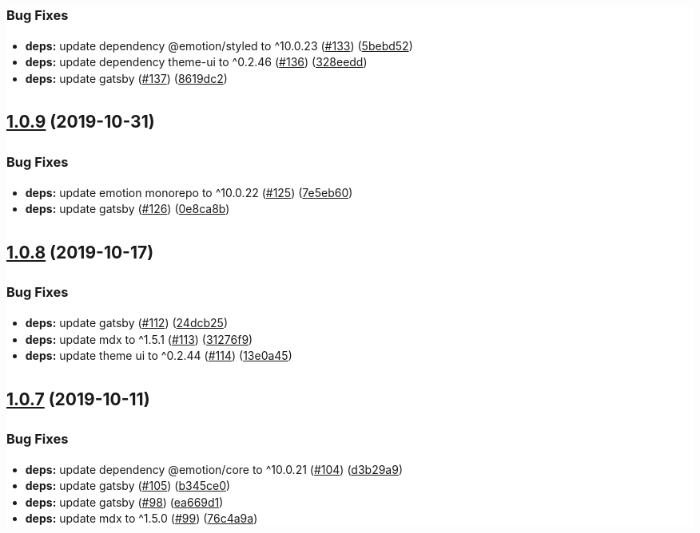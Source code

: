 
### Bug Fixes

* **deps:** update dependency @emotion/styled to ^10.0.23 ([#133](https://github.com/LekoArts/gatsby-themes/issues/133)) ([5bebd52](https://github.com/LekoArts/gatsby-themes/commit/5bebd52))
* **deps:** update dependency theme-ui to ^0.2.46 ([#136](https://github.com/LekoArts/gatsby-themes/issues/136)) ([328eedd](https://github.com/LekoArts/gatsby-themes/commit/328eedd))
* **deps:** update gatsby ([#137](https://github.com/LekoArts/gatsby-themes/issues/137)) ([8619dc2](https://github.com/LekoArts/gatsby-themes/commit/8619dc2))





## [1.0.9](https://github.com/LekoArts/gatsby-themes/compare/@lekoarts/gatsby-theme-cara@1.0.8...@lekoarts/gatsby-theme-cara@1.0.9) (2019-10-31)


### Bug Fixes

* **deps:** update emotion monorepo to ^10.0.22 ([#125](https://github.com/LekoArts/gatsby-themes/issues/125)) ([7e5eb60](https://github.com/LekoArts/gatsby-themes/commit/7e5eb60))
* **deps:** update gatsby ([#126](https://github.com/LekoArts/gatsby-themes/issues/126)) ([0e8ca8b](https://github.com/LekoArts/gatsby-themes/commit/0e8ca8b))





## [1.0.8](https://github.com/LekoArts/gatsby-themes/compare/@lekoarts/gatsby-theme-cara@1.0.7...@lekoarts/gatsby-theme-cara@1.0.8) (2019-10-17)


### Bug Fixes

* **deps:** update gatsby ([#112](https://github.com/LekoArts/gatsby-themes/issues/112)) ([24dcb25](https://github.com/LekoArts/gatsby-themes/commit/24dcb25))
* **deps:** update mdx to ^1.5.1 ([#113](https://github.com/LekoArts/gatsby-themes/issues/113)) ([31276f9](https://github.com/LekoArts/gatsby-themes/commit/31276f9))
* **deps:** update theme ui to ^0.2.44 ([#114](https://github.com/LekoArts/gatsby-themes/issues/114)) ([13e0a45](https://github.com/LekoArts/gatsby-themes/commit/13e0a45))





## [1.0.7](https://github.com/LekoArts/gatsby-themes/compare/@lekoarts/gatsby-theme-cara@1.0.6...@lekoarts/gatsby-theme-cara@1.0.7) (2019-10-11)


### Bug Fixes

* **deps:** update dependency @emotion/core to ^10.0.21 ([#104](https://github.com/LekoArts/gatsby-themes/issues/104)) ([d3b29a9](https://github.com/LekoArts/gatsby-themes/commit/d3b29a9))
* **deps:** update gatsby ([#105](https://github.com/LekoArts/gatsby-themes/issues/105)) ([b345ce0](https://github.com/LekoArts/gatsby-themes/commit/b345ce0))
* **deps:** update gatsby ([#98](https://github.com/LekoArts/gatsby-themes/issues/98)) ([ea669d1](https://github.com/LekoArts/gatsby-themes/commit/ea669d1))
* **deps:** update mdx to ^1.5.0 ([#99](https://github.com/LekoArts/gatsby-themes/issues/99)) ([76c4a9a](https://github.com/LekoArts/gatsby-themes/commit/76c4a9a))
